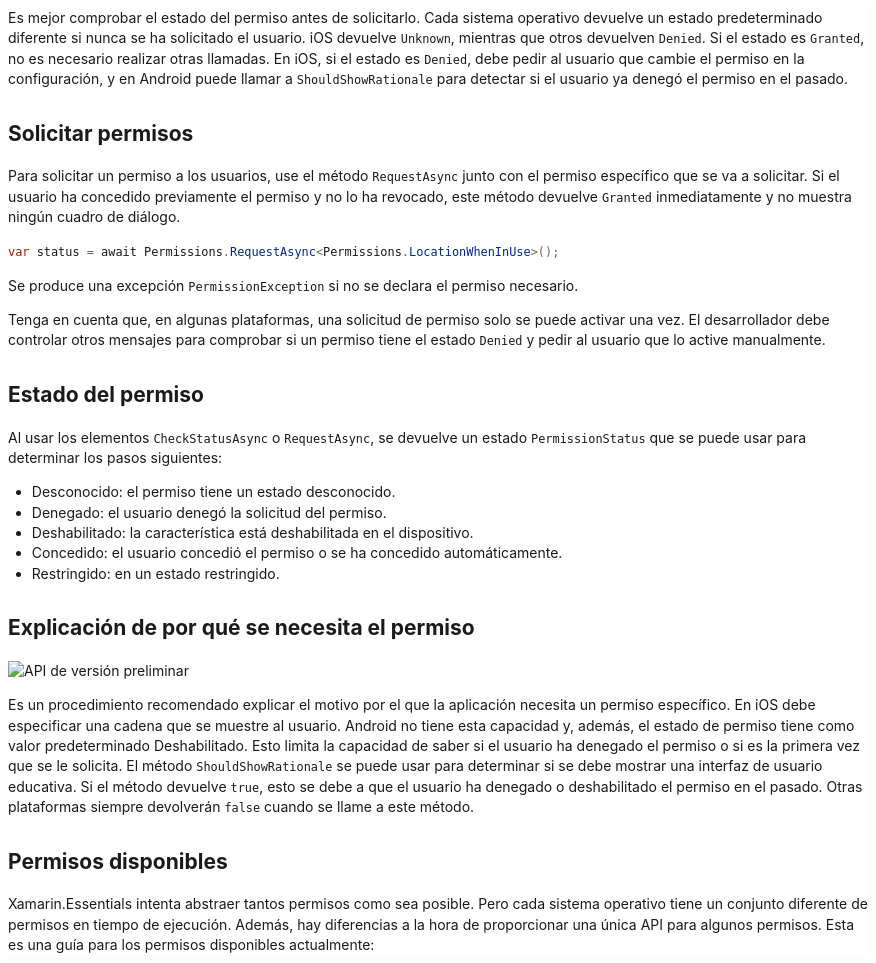 Es mejor comprobar el estado del permiso antes de solicitarlo. Cada sistema operativo devuelve un estado predeterminado diferente si nunca se ha solicitado el usuario. iOS devuelve `Unknown`, mientras que otros devuelven `Denied`. Si el estado es `Granted`, no es necesario realizar otras llamadas. En iOS, si el estado es `Denied`, debe pedir al usuario que cambie el permiso en la configuración, y en Android puede llamar a `ShouldShowRationale` para detectar si el usuario ya denegó el permiso en el pasado.

## <a name="requesting-permissions"></a>Solicitar permisos

Para solicitar un permiso a los usuarios, use el método `RequestAsync` junto con el permiso específico que se va a solicitar. Si el usuario ha concedido previamente el permiso y no lo ha revocado, este método devuelve `Granted` inmediatamente y no muestra ningún cuadro de diálogo.

```csharp
var status = await Permissions.RequestAsync<Permissions.LocationWhenInUse>();
```

Se produce una excepción `PermissionException` si no se declara el permiso necesario.

Tenga en cuenta que, en algunas plataformas, una solicitud de permiso solo se puede activar una vez. El desarrollador debe controlar otros mensajes para comprobar si un permiso tiene el estado `Denied` y pedir al usuario que lo active manualmente. 

## <a name="permission-status"></a>Estado del permiso

Al usar los elementos `CheckStatusAsync` o `RequestAsync`, se devuelve un estado `PermissionStatus` que se puede usar para determinar los pasos siguientes:

* Desconocido: el permiso tiene un estado desconocido.
* Denegado: el usuario denegó la solicitud del permiso.
* Deshabilitado: la característica está deshabilitada en el dispositivo.
* Concedido: el usuario concedió el permiso o se ha concedido automáticamente.
* Restringido: en un estado restringido.


## <a name="explain-why-permission-is-needed"></a>Explicación de por qué se necesita el permiso

![API de versión preliminar](~/media/shared/preview.png)

Es un procedimiento recomendado explicar el motivo por el que la aplicación necesita un permiso específico. En iOS debe especificar una cadena que se muestre al usuario. Android no tiene esta capacidad y, además, el estado de permiso tiene como valor predeterminado Deshabilitado. Esto limita la capacidad de saber si el usuario ha denegado el permiso o si es la primera vez que se le solicita. El método `ShouldShowRationale` se puede usar para determinar si se debe mostrar una interfaz de usuario educativa. Si el método devuelve `true`, esto se debe a que el usuario ha denegado o deshabilitado el permiso en el pasado. Otras plataformas siempre devolverán `false` cuando se llame a este método.

## <a name="available-permissions"></a>Permisos disponibles

Xamarin.Essentials intenta abstraer tantos permisos como sea posible. Pero cada sistema operativo tiene un conjunto diferente de permisos en tiempo de ejecución. Además, hay diferencias a la hora de proporcionar una única API para algunos permisos. Esta es una guía para los permisos disponibles actualmente:
